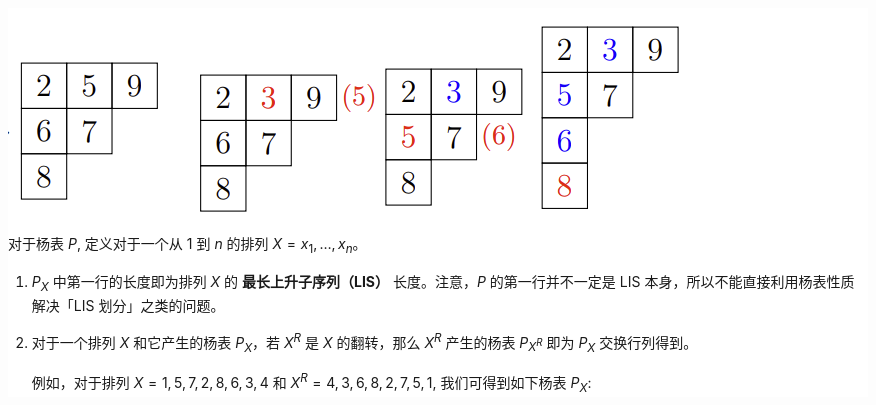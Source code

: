 ![](./images/young-tableau-insert-1.png)![](./images/young-tableau-insert-2.png)![](./images/young-tableau-insert-3.png)![](./images/young-tableau-insert-4.png)

对于杨表 $P$, 定义对于一个从 $1$ 到 $n$ 的排列 $X = x_{1}, \ldots , x_{n}$。

1.  $P_{X}$ 中第一行的长度即为排列 $X$ 的 **最长上升子序列（LIS）** 长度。注意，$P$ 的第一行并不一定是 LIS 本身，所以不能直接利用杨表性质解决「LIS 划分」之类的问题。

2.  对于一个排列 $X$ 和它产生的杨表 $P_{X}$，若 $X^R$ 是 $X$ 的翻转，那么 $X^R$ 产生的杨表 $P_{X^R}$ 即为 $P_{X}$ 交换行列得到。

    例如，对于排列 $X = 1, 5, 7, 2, 8, 6, 3, 4$ 和 $X^R = 4, 3, 6, 8, 2, 7, 5, 1$, 我们可得到如下杨表 $P_{X}$:
